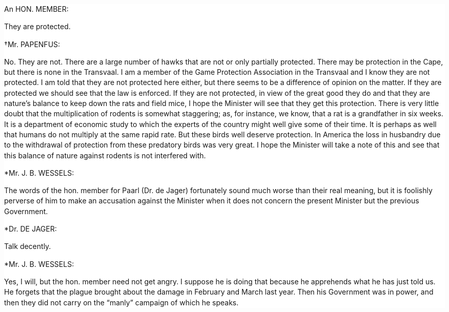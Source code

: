 </speech>

<speech by="#hon_member">

<from>An <person refersTo="hansard_za">HON. MEMBER</person>:</from>

<p>They are protected.</p>

</speech>

<speech by="#papenfus">

<from>&#x2020;Mr. <person refersTo="hansard_za">PAPENFUS</person>:</from>

<p>No. They are not. There are a large number of hawks that are not or only partially protected. There may be protection in the Cape, but there is none in the Transvaal. I am a member of the Game Protection Association in the Transvaal and I know they are not protected. I am told that they are not protected here either, but there seems to be a difference of opinion on the matter. If they are protected we should see that the law is enforced. If they are not protected, in view of the great good they do and that they are nature&#x2019;s balance to keep down the rats and field mice, I hope the Minister will see that they get this protection. There is very little doubt that the multiplication of rodents is somewhat staggering; as, for instance, we know, that a rat is a grandfather in six weeks. It is a department of economic study to which the experts of the country might well give some of their time. It is perhaps as well that humans do not multiply at the same rapid rate. But these birds well deserve protection. In America the loss in husbandry due to the withdrawal of protection from these predatory birds was very great. I hope the Minister will take a note of this and see that this balance of nature against rodents is not interfered with.</p>

</speech>

<speech by="#wessels">

<from>*Mr. <person refersTo="hansard_za">J. B. WESSELS</person>:</from>

<p>The words of the hon. member for Paarl (Dr. de Jager) fortunately sound much worse than their real meaning, but it is foolishly perverse of him to make an accusation against the Minister when it does not concern the present Minister but the previous Government.</p>

</speech>

<speech by="#de_jager">

<from>*Dr. <person refersTo="hansard_za">DE JAGER</person>:</from>

<p>Talk decently.</p>

</speech>

<speech by="#wessels">

<from>*Mr. <person refersTo="hansard_za">J. B. WESSELS</person>:</from>

<p>Yes, I will, but the hon. member need not get angry. I suppose he is doing that because he apprehends what he has just told us. He forgets that the plague brought about the damage in February and March last year. Then his Government was in power, and then they did not carry on the &#x201C;manly&#x201D; campaign of which he speaks.</p>

</speech>

<speech by="#de_jager">
